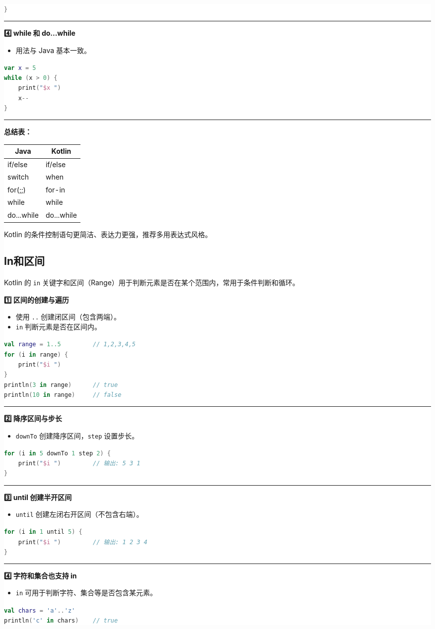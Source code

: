 ```kotlin
}
```
---
**4️⃣ while 和 do...while**  
- 用法与 Java 基本一致。
```kotlin
var x = 5
while (x > 0) {
    print("$x ")
    x--
}
```
---
**总结表：**

| Java       | Kotlin     |
| ---------- | ---------- |
| if/else    | if/else    |
| switch     | when       |
| for(;;)    | for-in     |
| while      | while      |
| do...while | do...while |

Kotlin 的条件控制语句更简洁、表达力更强，推荐多用表达式风格。
## In和区间
Kotlin 的 `in` 关键字和区间（Range）用于判断元素是否在某个范围内，常用于条件判断和循环。

**1️⃣ 区间的创建与遍历**
- 使用 `..` 创建闭区间（包含两端）。
- `in` 判断元素是否在区间内。
```kotlin
val range = 1..5         // 1,2,3,4,5
for (i in range) {
    print("$i ")
}
println(3 in range)      // true
println(10 in range)     // false
```
---
**2️⃣ 降序区间与步长**
- `downTo` 创建降序区间，`step` 设置步长。
```kotlin
for (i in 5 downTo 1 step 2) {
    print("$i ")         // 输出: 5 3 1
}
```
---
**3️⃣ until 创建半开区间**
- `until` 创建左闭右开区间（不包含右端）。
```kotlin
for (i in 1 until 5) {
    print("$i ")         // 输出: 1 2 3 4
}
```
---
**4️⃣ 字符和集合也支持 in**
- `in` 可用于判断字符、集合等是否包含某元素。
```kotlin
val chars = 'a'..'z'
println('c' in chars)    // true

```